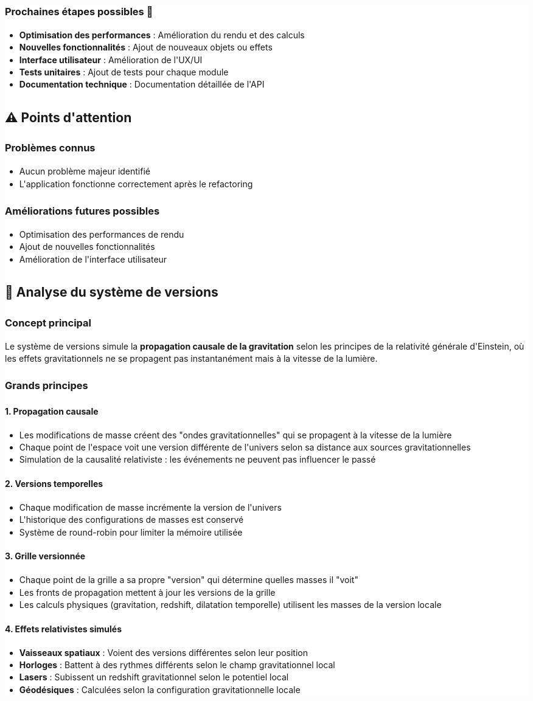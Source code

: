 ### **Prochaines étapes possibles** 🔮
- **Optimisation des performances** : Amélioration du rendu et des calculs
- **Nouvelles fonctionnalités** : Ajout de nouveaux objets ou effets
- **Interface utilisateur** : Amélioration de l'UX/UI
- **Tests unitaires** : Ajout de tests pour chaque module
- **Documentation technique** : Documentation détaillée de l'API

## ⚠️ Points d'attention

### Problèmes connus
- Aucun problème majeur identifié
- L'application fonctionne correctement après le refactoring

### Améliorations futures possibles
- Optimisation des performances de rendu
- Ajout de nouvelles fonctionnalités
- Amélioration de l'interface utilisateur

## 🔬 Analyse du système de versions

### Concept principal
Le système de versions simule la **propagation causale de la gravitation** selon les principes de la relativité générale d'Einstein, où les effets gravitationnels ne se propagent pas instantanément mais à la vitesse de la lumière.

### Grands principes

#### 1. **Propagation causale**
- Les modifications de masse créent des "ondes gravitationnelles" qui se propagent à la vitesse de la lumière
- Chaque point de l'espace voit une version différente de l'univers selon sa distance aux sources gravitationnelles
- Simulation de la causalité relativiste : les événements ne peuvent pas influencer le passé

#### 2. **Versions temporelles**
- Chaque modification de masse incrémente la version de l'univers
- L'historique des configurations de masses est conservé
- Système de round-robin pour limiter la mémoire utilisée

#### 3. **Grille versionnée**
- Chaque point de la grille a sa propre "version" qui détermine quelles masses il "voit"
- Les fronts de propagation mettent à jour les versions de la grille
- Les calculs physiques (gravitation, redshift, dilatation temporelle) utilisent les masses de la version locale

#### 4. **Effets relativistes simulés**
- **Vaisseaux spatiaux** : Voient des versions différentes selon leur position
- **Horloges** : Battent à des rythmes différents selon le champ gravitationnel local
- **Lasers** : Subissent un redshift gravitationnel selon le potentiel local
- **Géodésiques** : Calculées selon la configuration gravitationnelle locale
